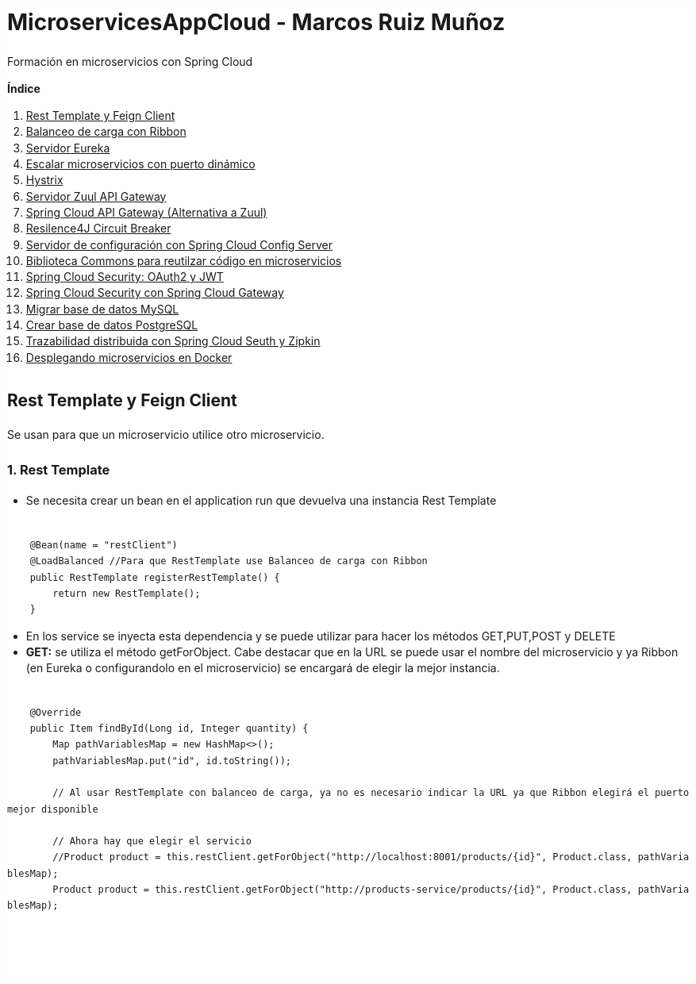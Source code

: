 # MicroservicesAppCloud - Marcos Ruiz Muñoz 
Formación en microservicios con Spring Cloud

**Índice**   
1. [Rest Template y Feign Client](#id1)
2. [Balanceo de carga con Ribbon](#id2)
3. [Servidor Eureka](#id3)
4. [Escalar microservicios con puerto dinámico](#id4)
5. [Hystrix](#id5)
6. [Servidor Zuul API Gateway](#id6)
7. [Spring Cloud API Gateway (Alternativa a Zuul)](#id7)
8. [Resilence4J Circuit Breaker](#id8)
9. [Servidor de configuración con Spring Cloud Config Server](#id9)
10. [Biblioteca Commons para reutilzar código en microservicios](#id10)
11. [Spring Cloud Security: OAuth2 y JWT](#id11)
12. [Spring Cloud Security con Spring Cloud Gateway](#id12)
13. [Migrar base de datos MySQL](#id13)
14. [Crear base de datos PostgreSQL](#id14)
15. [Trazabilidad distribuida con Spring Cloud Seuth y Zipkin](#id15)
16. [Desplegando microservicios en Docker](#id16)

## Rest Template y Feign Client<a name="id1"></a>
Se usan para que un microservicio utilice otro microservicio.

### 1. Rest Template
- Se necesita crear un bean en el application run que devuelva una instancia Rest Template
<pre><code>
	@Bean(name = "restClient")
	@LoadBalanced //Para que RestTemplate use Balanceo de carga con Ribbon
	public RestTemplate registerRestTemplate() {
		return new RestTemplate();
	}
</code></pre>
- En los service se inyecta esta dependencia y se puede utilizar para hacer los métodos GET,PUT,POST y DELETE
- <b>GET:</b> se utiliza el método getForObject. Cabe destacar que en la URL se puede usar el nombre del microservicio y ya Ribbon (en Eureka o configurandolo en el microservicio) se
encargará de elegir la mejor instancia.

<pre><code>
	@Override
	public Item findById(Long id, Integer quantity) {
		Map<String, String> pathVariablesMap = new HashMap<>();
		pathVariablesMap.put("id", id.toString());
		
		// Al usar RestTemplate con balanceo de carga, ya no es necesario indicar la URL ya que Ribbon elegirá el puerto mejor disponible
		
		// Ahora hay que elegir el servicio
		//Product product = this.restClient.getForObject("http://localhost:8001/products/{id}", Product.class, pathVariablesMap);
		Product product = this.restClient.getForObject("http://products-service/products/{id}", Product.class, pathVariablesMap);
		
